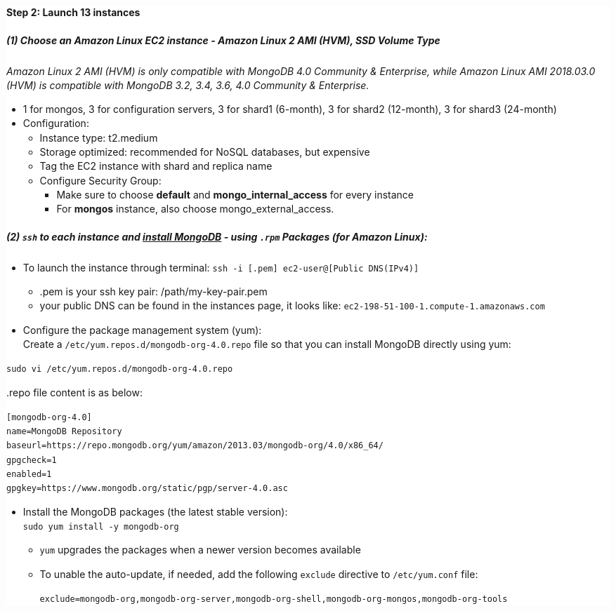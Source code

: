 #### Step 2: Launch 13 instances<a name="setup_mongo_2"></a>

##### (1) Choose an Amazon Linux EC2 instance - **Amazon Linux 2 AMI (HVM), SSD Volume Type**  

_Amazon Linux 2 AMI (HVM) is only compatible with MongoDB 4.0 Community & Enterprise, while Amazon Linux AMI 2018.03.0 (HVM) is compatible with MongoDB 3.2, 3.4, 3.6, 4.0 Community & Enterprise._

+ 1 for mongos, 3 for configuration servers, 3 for shard1 (6-month), 3 for shard2 (12-month), 3 for shard3 (24-month)
+ Configuration:
	+ Instance type: t2.medium
	+ Storage optimized: recommended for NoSQL databases, but expensive
	+ Tag the EC2 instance with shard and replica name
	+ Configure Security Group:
		+ Make sure to choose **default** and **mongo\_internal\_access** for every instance
		+ For **mongos** instance, also choose mongo\_external\_access.  


##### (2) `ssh` to each instance and [install MongoDB](https://docs.mongodb.com/manual/tutorial/install-mongodb-on-amazon/) - using `.rpm` Packages (for Amazon Linux):
+ To launch the instance through terminal:
`ssh -i [.pem] ec2-user@[Public DNS(IPv4)]`
	+ .pem is your ssh key pair: /path/my-key-pair.pem
	+ your public DNS can be found in the instances page, it looks like: `ec2-198-51-100-1.compute-1.amazonaws.com`

+ Configure the package management system (yum):  
Create a `/etc/yum.repos.d/mongodb-org-4.0.repo` file so that you can install MongoDB directly using yum:  

```
sudo vi /etc/yum.repos.d/mongodb-org-4.0.repo
```

.repo file content is as below:  


```
[mongodb-org-4.0]  
name=MongoDB Repository  
baseurl=https://repo.mongodb.org/yum/amazon/2013.03/mongodb-org/4.0/x86_64/  
gpgcheck=1  
enabled=1  
gpgkey=https://www.mongodb.org/static/pgp/server-4.0.asc  
```

+ Install the MongoDB packages (the latest stable version):  
`sudo yum install -y mongodb-org`

	+ `yum` upgrades the packages when a newer version becomes available
	+ To unable the auto-update, if needed, add the following `exclude` directive to `/etc/yum.conf` file:  

		`exclude=mongodb-org,mongodb-org-server,mongodb-org-shell,mongodb-org-mongos,mongodb-org-tools`

